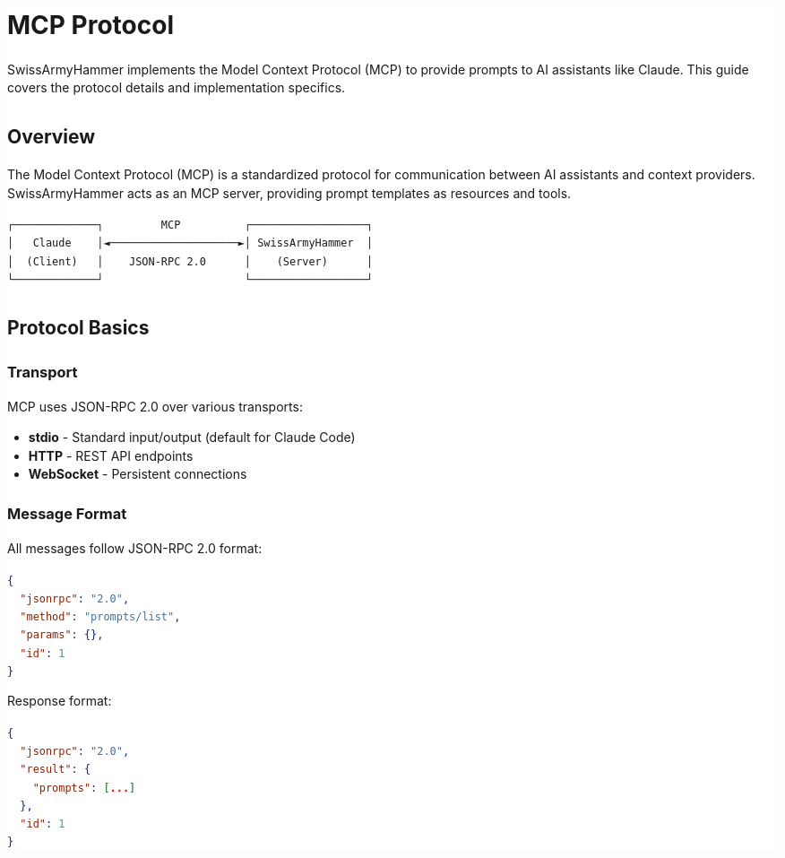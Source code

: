 # MCP Protocol

SwissArmyHammer implements the Model Context Protocol (MCP) to provide prompts to AI assistants like Claude. This guide covers the protocol details and implementation specifics.

## Overview

The Model Context Protocol (MCP) is a standardized protocol for communication between AI assistants and context providers. SwissArmyHammer acts as an MCP server, providing prompt templates as resources and tools.

```
┌─────────────┐         MCP          ┌──────────────────┐
│   Claude    │◄────────────────────►│ SwissArmyHammer  │
│  (Client)   │    JSON-RPC 2.0      │    (Server)      │
└─────────────┘                      └──────────────────┘
```

## Protocol Basics

### Transport

MCP uses JSON-RPC 2.0 over various transports:

- **stdio** - Standard input/output (default for Claude Code)
- **HTTP** - REST API endpoints
- **WebSocket** - Persistent connections

### Message Format

All messages follow JSON-RPC 2.0 format:

```json
{
  "jsonrpc": "2.0",
  "method": "prompts/list",
  "params": {},
  "id": 1
}
```

Response format:

```json
{
  "jsonrpc": "2.0",
  "result": {
    "prompts": [...]
  },
  "id": 1
}
```
